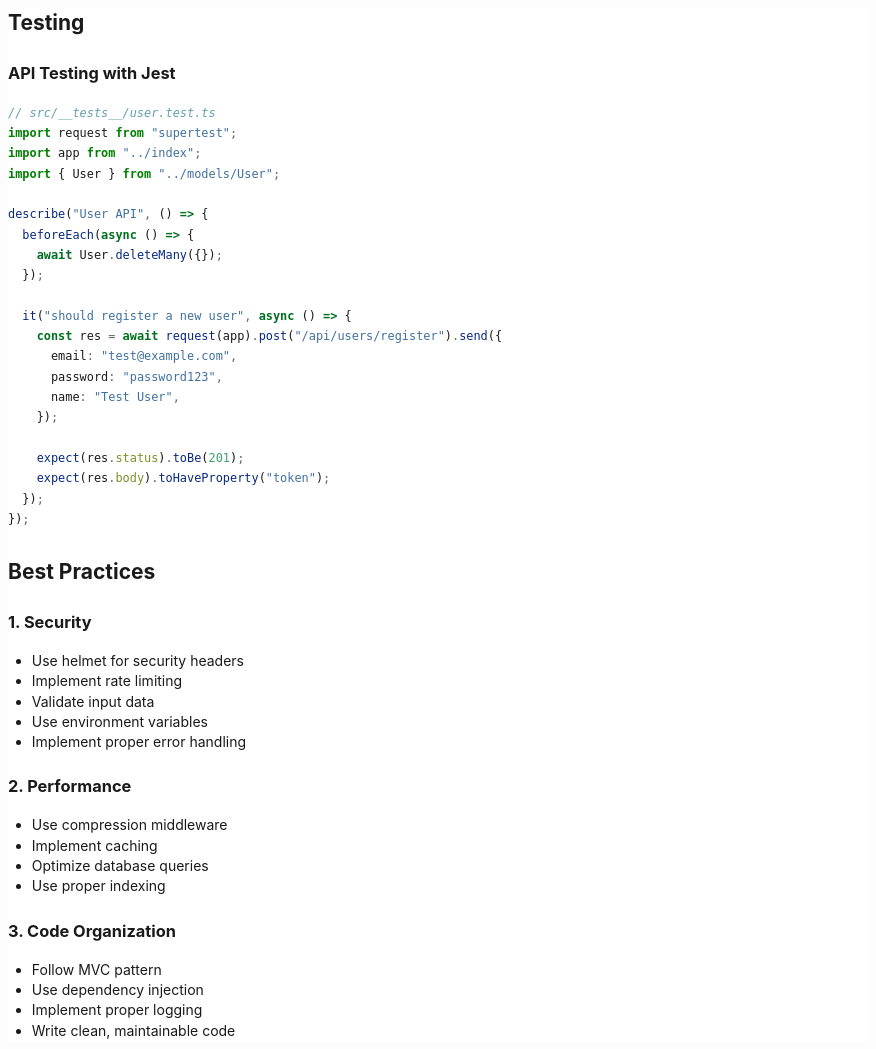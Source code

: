 ## Testing

### API Testing with Jest

```typescript
// src/__tests__/user.test.ts
import request from "supertest";
import app from "../index";
import { User } from "../models/User";

describe("User API", () => {
  beforeEach(async () => {
    await User.deleteMany({});
  });

  it("should register a new user", async () => {
    const res = await request(app).post("/api/users/register").send({
      email: "test@example.com",
      password: "password123",
      name: "Test User",
    });

    expect(res.status).toBe(201);
    expect(res.body).toHaveProperty("token");
  });
});
```

## Best Practices

### 1. Security

- Use helmet for security headers
- Implement rate limiting
- Validate input data
- Use environment variables
- Implement proper error handling

### 2. Performance

- Use compression middleware
- Implement caching
- Optimize database queries
- Use proper indexing

### 3. Code Organization

- Follow MVC pattern
- Use dependency injection
- Implement proper logging
- Write clean, maintainable code
